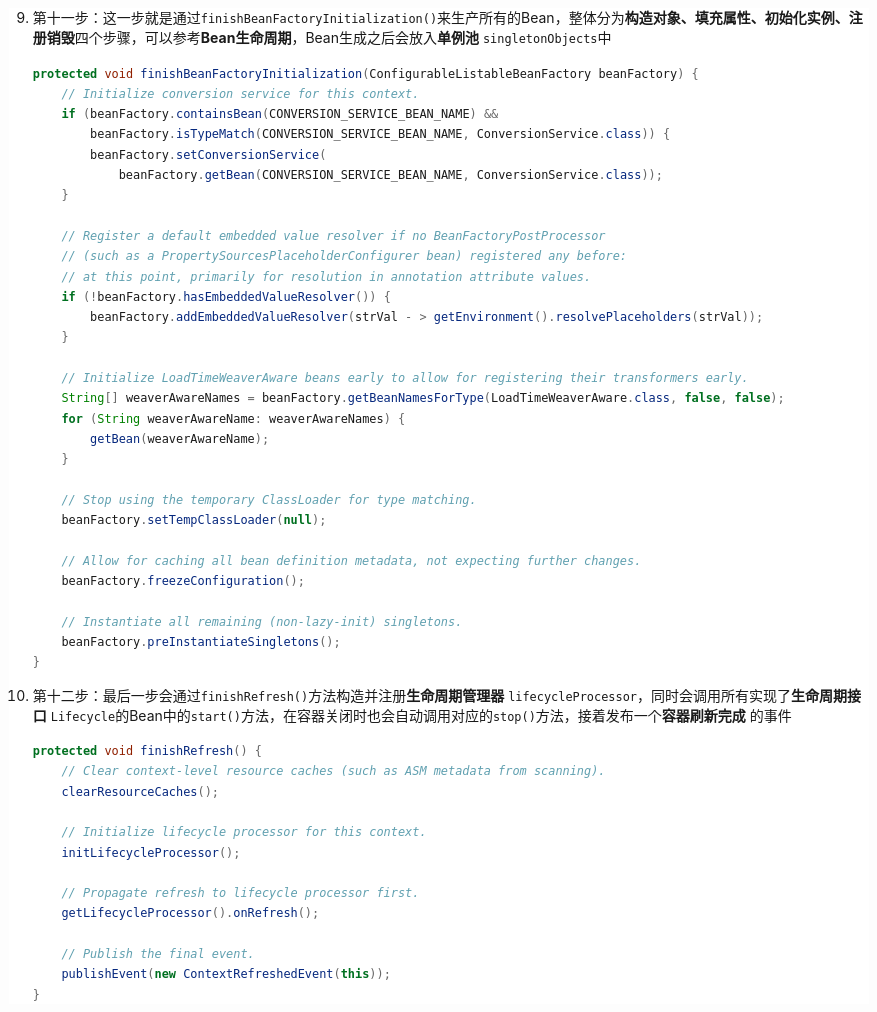 9. 第十一步：这一步就是通过`finishBeanFactoryInitialization()`来生产所有的Bean，整体分为**构造对象、填充属性、初始化实例、注册销毁**四个步骤，可以参考**Bean生命周期**，Bean生成之后会放入**单例池** `singletonObjects`中

   ```java
   protected void finishBeanFactoryInitialization(ConfigurableListableBeanFactory beanFactory) {
       // Initialize conversion service for this context.
       if (beanFactory.containsBean(CONVERSION_SERVICE_BEAN_NAME) &&
           beanFactory.isTypeMatch(CONVERSION_SERVICE_BEAN_NAME, ConversionService.class)) {
           beanFactory.setConversionService(
               beanFactory.getBean(CONVERSION_SERVICE_BEAN_NAME, ConversionService.class));
       }
   
       // Register a default embedded value resolver if no BeanFactoryPostProcessor
       // (such as a PropertySourcesPlaceholderConfigurer bean) registered any before:
       // at this point, primarily for resolution in annotation attribute values.
       if (!beanFactory.hasEmbeddedValueResolver()) {
           beanFactory.addEmbeddedValueResolver(strVal - > getEnvironment().resolvePlaceholders(strVal));
       }
   
       // Initialize LoadTimeWeaverAware beans early to allow for registering their transformers early.
       String[] weaverAwareNames = beanFactory.getBeanNamesForType(LoadTimeWeaverAware.class, false, false);
       for (String weaverAwareName: weaverAwareNames) {
           getBean(weaverAwareName);
       }
   
       // Stop using the temporary ClassLoader for type matching.
       beanFactory.setTempClassLoader(null);
   
       // Allow for caching all bean definition metadata, not expecting further changes.
       beanFactory.freezeConfiguration();
   
       // Instantiate all remaining (non-lazy-init) singletons.
       beanFactory.preInstantiateSingletons();
   }
   ```

10. 第十二步：最后一步会通过`finishRefresh()`方法构造并注册**生命周期管理器** `lifecycleProcessor`，同时会调用所有实现了**生命周期接口** `Lifecycle`的Bean中的`start()`方法，在容器关闭时也会自动调用对应的`stop()`方法，接着发布一个**容器刷新完成** 的事件

    ```java
    protected void finishRefresh() {
        // Clear context-level resource caches (such as ASM metadata from scanning).
        clearResourceCaches();
    
        // Initialize lifecycle processor for this context.
        initLifecycleProcessor();
    
        // Propagate refresh to lifecycle processor first.
        getLifecycleProcessor().onRefresh();
    
        // Publish the final event.
        publishEvent(new ContextRefreshedEvent(this));
    }
    ```

    
